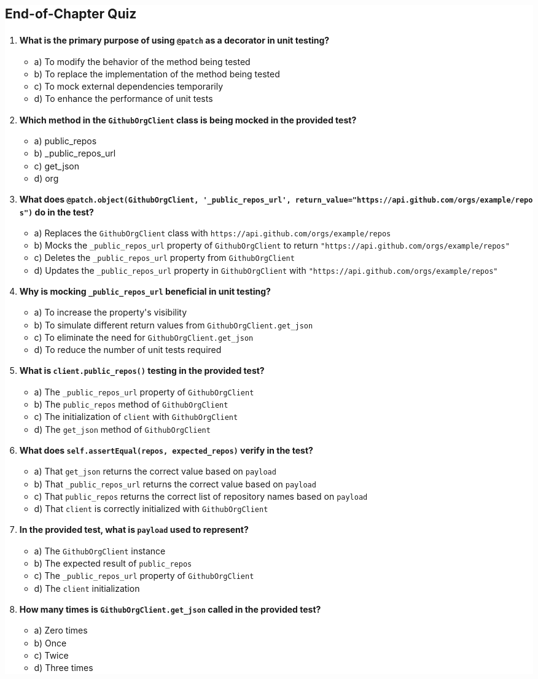 
## End-of-Chapter Quiz

1. **What is the primary purpose of using `@patch` as a decorator in unit testing?**
   - a) To modify the behavior of the method being tested
   - b) To replace the implementation of the method being tested
   - c) To mock external dependencies temporarily
   - d) To enhance the performance of unit tests

2. **Which method in the `GithubOrgClient` class is being mocked in the provided test?**
   - a) public_repos
   - b) _public_repos_url
   - c) get_json
   - d) org

3. **What does `@patch.object(GithubOrgClient, '_public_repos_url', return_value="https://api.github.com/orgs/example/repos")` do in the test?**
   - a) Replaces the `GithubOrgClient` class with `https://api.github.com/orgs/example/repos`
   - b) Mocks the `_public_repos_url` property of `GithubOrgClient` to return `"https://api.github.com/orgs/example/repos"`
   - c) Deletes the `_public_repos_url` property from `GithubOrgClient`
   - d) Updates the `_public_repos_url` property in `GithubOrgClient` with `"https://api.github.com/orgs/example/repos"`

4. **Why is mocking `_public_repos_url` beneficial in unit testing?**
   - a) To increase the property's visibility
   - b) To simulate different return values from `GithubOrgClient.get_json`
   - c) To eliminate the need for `GithubOrgClient.get_json`
   - d) To reduce the number of unit tests required

5. **What is `client.public_repos()` testing in the provided test?**
   - a) The `_public_repos_url` property of `GithubOrgClient`
   - b) The `public_repos` method of `GithubOrgClient`
   - c) The initialization of `client` with `GithubOrgClient`
   - d) The `get_json` method of `GithubOrgClient`

6. **What does `self.assertEqual(repos, expected_repos)` verify in the test?**
   - a) That `get_json` returns the correct value based on `payload`
   - b) That `_public_repos_url` returns the correct value based on `payload`
   - c) That `public_repos` returns the correct list of repository names based on `payload`
   - d) That `client` is correctly initialized with `GithubOrgClient`

7. **In the provided test, what is `payload` used to represent?**
   - a) The `GithubOrgClient` instance
   - b) The expected result of `public_repos`
   - c) The `_public_repos_url` property of `GithubOrgClient`
   - d) The `client` initialization

8. **How many times is `GithubOrgClient.get_json` called in the provided test?**
   - a) Zero times
   - b) Once
   - c) Twice
   - d) Three times
